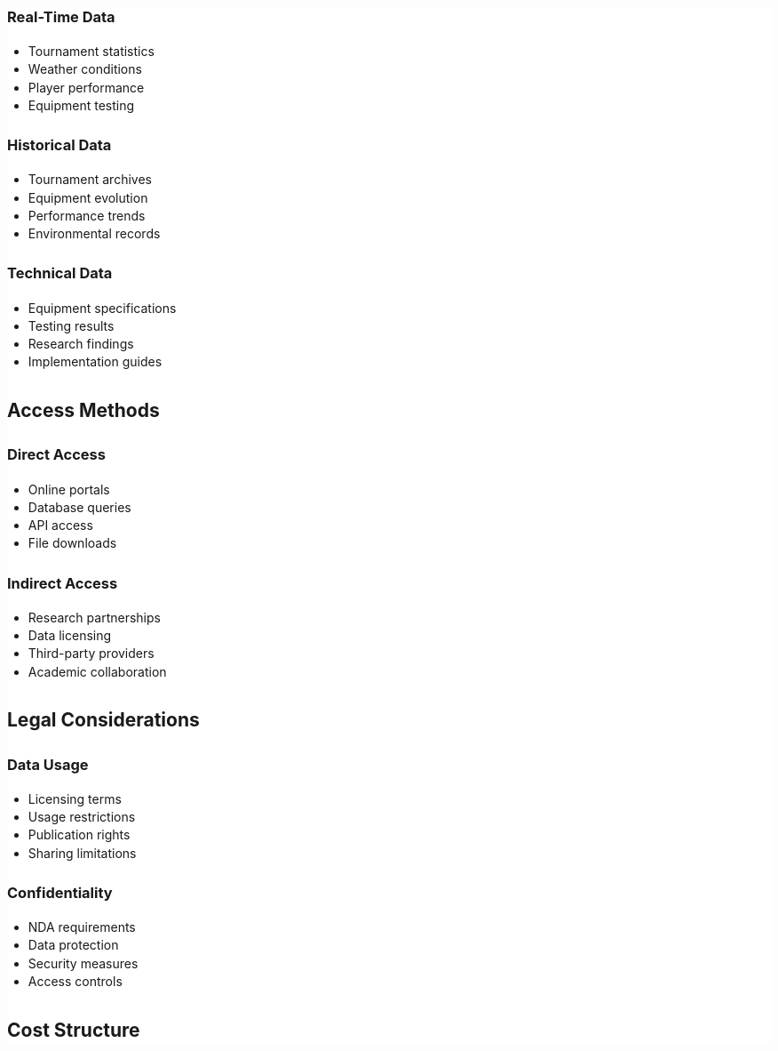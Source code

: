 ### Real-Time Data
- Tournament statistics
- Weather conditions
- Player performance
- Equipment testing

### Historical Data
- Tournament archives
- Equipment evolution
- Performance trends
- Environmental records

### Technical Data
- Equipment specifications
- Testing results
- Research findings
- Implementation guides

## Access Methods

### Direct Access
- Online portals
- Database queries
- API access
- File downloads

### Indirect Access
- Research partnerships
- Data licensing
- Third-party providers
- Academic collaboration

## Legal Considerations

### Data Usage
- Licensing terms
- Usage restrictions
- Publication rights
- Sharing limitations

### Confidentiality
- NDA requirements
- Data protection
- Security measures
- Access controls

## Cost Structure
